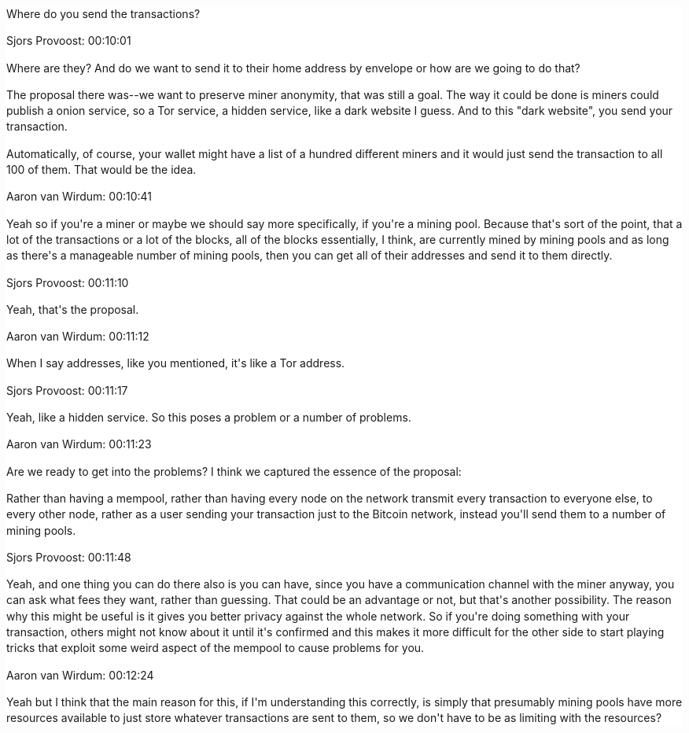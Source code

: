 Where do you send the transactions?

Sjors Provoost: 00:10:01

Where are they?
And do we want to send it to their home address by envelope or how are we going to do that?

The proposal there was--we want to preserve miner anonymity, that was still a goal.
The way it could be done is miners could publish a onion service, so a Tor service, a hidden service, like a dark website I guess.
And to this "dark website", you send your transaction.

Automatically, of course, your wallet might have a list of a hundred different miners and it would just send the transaction to all 100 of them. That would be the idea.

Aaron van Wirdum: 00:10:41

Yeah so if you're a miner or maybe we should say more specifically, if you're a mining pool.
Because that's sort of the point, that a lot of the transactions or a lot of the blocks, all of the blocks essentially, I think, are currently mined by mining pools and as long as there's a manageable number of mining pools, then you can get all of their addresses and send it to them directly.

Sjors Provoost: 00:11:10

Yeah, that's the proposal.

Aaron van Wirdum: 00:11:12

When I say addresses, like you mentioned, it's like a Tor address.

Sjors Provoost: 00:11:17

Yeah, like a hidden service.
So this poses a problem or a number of problems.

Aaron van Wirdum: 00:11:23

Are we ready to get into the problems?
I think we captured the essence of the proposal:

Rather than having a mempool, rather than having every node on the network transmit every transaction to everyone else, to every other node, rather as a user sending your transaction just to the Bitcoin network, instead you'll send them to a number of mining pools.

Sjors Provoost: 00:11:48

Yeah, and one thing you can do there also is you can have, since you have a communication channel with the miner anyway, you can ask what fees they want, rather than guessing. That could be an advantage or not, but that's another possibility.
The reason why this might be useful is it gives you better privacy against the whole network.
So if you're doing something with your transaction, others might not know about it until it's confirmed and this makes it more difficult for the other side to start playing tricks that exploit some weird aspect of the mempool to cause problems for you.

Aaron van Wirdum: 00:12:24

Yeah but I think that the main reason for this, if I'm understanding this correctly, is simply that presumably mining pools have more resources available to just store whatever transactions are sent to them, so we don't have to be as limiting with the resources?

